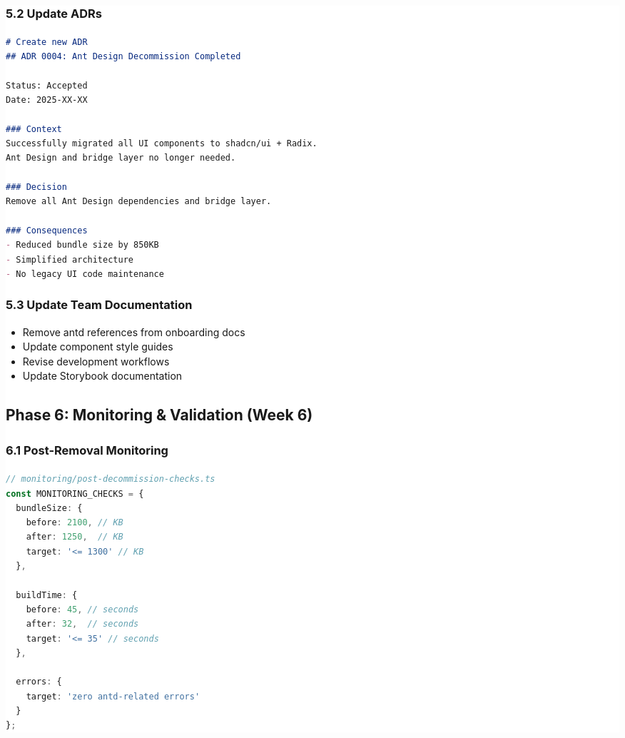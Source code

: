 ### 5.2 Update ADRs
```markdown
# Create new ADR
## ADR 0004: Ant Design Decommission Completed

Status: Accepted
Date: 2025-XX-XX

### Context
Successfully migrated all UI components to shadcn/ui + Radix.
Ant Design and bridge layer no longer needed.

### Decision
Remove all Ant Design dependencies and bridge layer.

### Consequences
- Reduced bundle size by 850KB
- Simplified architecture
- No legacy UI code maintenance
```

### 5.3 Update Team Documentation
- Remove antd references from onboarding docs
- Update component style guides
- Revise development workflows
- Update Storybook documentation

## Phase 6: Monitoring & Validation (Week 6)

### 6.1 Post-Removal Monitoring
```typescript
// monitoring/post-decommission-checks.ts
const MONITORING_CHECKS = {
  bundleSize: {
    before: 2100, // KB
    after: 1250,  // KB
    target: '<= 1300' // KB
  },
  
  buildTime: {
    before: 45, // seconds
    after: 32,  // seconds
    target: '<= 35' // seconds
  },
  
  errors: {
    target: 'zero antd-related errors'
  }
};
```
